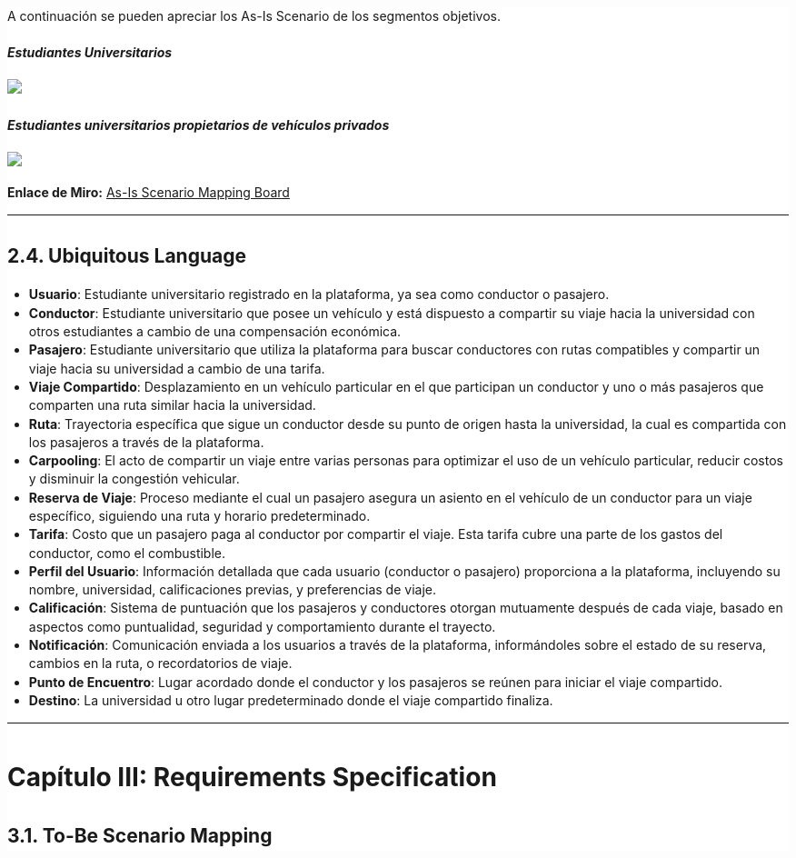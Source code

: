 
A continuación se pueden apreciar los As-Is Scenario de los segmentos objetivos.

#### *Estudiantes Universitarios*

<img src="assets/as-is-scenario-mapping/as-is-scenario-1.png" width="900px">

#### *Estudiantes universitarios propietarios de vehículos privados*

<img src="assets/as-is-scenario-mapping/as-is-scenario-2.png" width="900px">

**Enlace de Miro:** [As-Is Scenario Mapping Board](https://miro.com/app/board/uXjVKlGuWKk=/?share_link_id=612949293517)

---

## 2.4. Ubiquitous Language  

- **Usuario**: Estudiante universitario registrado en la plataforma, ya sea como conductor o pasajero.
- **Conductor**: Estudiante universitario que posee un vehículo y está dispuesto a compartir su viaje hacia la universidad con otros estudiantes a cambio de una compensación económica.
- **Pasajero**: Estudiante universitario que utiliza la plataforma para buscar conductores con rutas compatibles y compartir un viaje hacia su universidad a cambio de una tarifa.
- **Viaje Compartido**: Desplazamiento en un vehículo particular en el que participan un conductor y uno o más pasajeros que comparten una ruta similar hacia la universidad.
- **Ruta**: Trayectoria específica que sigue un conductor desde su punto de origen hasta la universidad, la cual es compartida con los pasajeros a través de la plataforma.
- **Carpooling**: El acto de compartir un viaje entre varias personas para optimizar el uso de un vehículo particular, reducir costos y disminuir la congestión vehicular.
- **Reserva de Viaje**: Proceso mediante el cual un pasajero asegura un asiento en el vehículo de un conductor para un viaje específico, siguiendo una ruta y horario predeterminado.
- **Tarifa**: Costo que un pasajero paga al conductor por compartir el viaje. Esta tarifa cubre una parte de los gastos del conductor, como el combustible.
- **Perfil del Usuario**: Información detallada que cada usuario (conductor o pasajero) proporciona a la plataforma, incluyendo su nombre, universidad, calificaciones previas, y preferencias de viaje.
- **Calificación**: Sistema de puntuación que los pasajeros y conductores otorgan mutuamente después de cada viaje, basado en aspectos como puntualidad, seguridad y comportamiento durante el trayecto.
- **Notificación**: Comunicación enviada a los usuarios a través de la plataforma, informándoles sobre el estado de su reserva, cambios en la ruta, o recordatorios de viaje.
- **Punto de Encuentro**: Lugar acordado donde el conductor y los pasajeros se reúnen para iniciar el viaje compartido.
- **Destino**: La universidad u otro lugar predeterminado donde el viaje compartido finaliza.

---

# Capítulo III: Requirements Specification  
## 3.1. To-Be Scenario Mapping  
